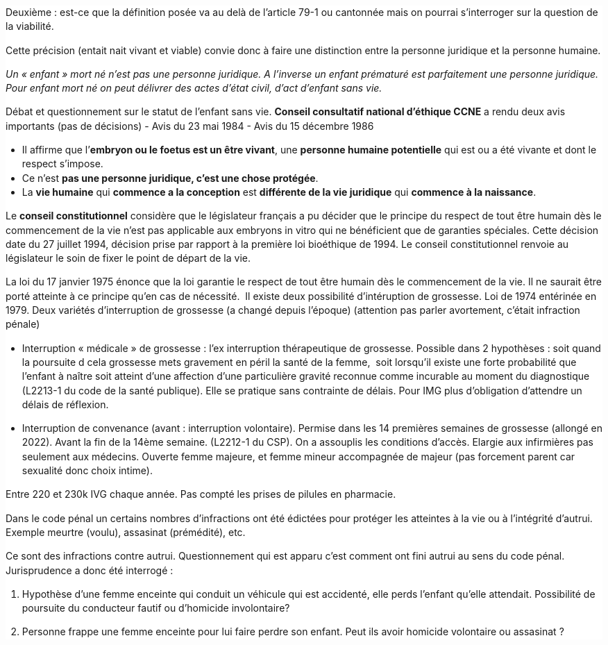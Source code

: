 Deuxième : est-ce que la définition posée va au delà de l’article 79-1 ou cantonnée mais on pourrai s’interroger sur la question de la viabilité.

Cette précision (entait nait vivant et viable) convie donc à faire une distinction entre la personne juridique et la personne humaine. 

*Un « enfant » mort né n’est pas une personne juridique. A l’inverse un enfant prématuré est parfaitement une personne juridique. Pour enfant mort né on peut délivrer des actes d’état civil, d’act d’enfant sans vie.*

Débat et questionnement sur le statut de l’enfant sans vie. **Conseil consultatif national d’éthique CCNE** a rendu deux avis importants (pas de décisions)
	- Avis du 23 mai 1984
	- Avis du 15 décembre 1986
- Il affirme que l’**embryon ou le foetus est un être vivant**, une **personne humaine potentielle** qui est ou a été vivante et dont le respect s’impose. 
- Ce n’est **pas une personne juridique, c’est une chose protégée**. 
- La **vie humaine** qui **commence a la conception** est **différente de la vie juridique** qui **commence à la naissance**.

Le **conseil constitutionnel** considère que le législateur français a pu décider que le principe du respect de tout être humain dès le commencement de la vie n’est pas applicable aux embryons in vitro qui ne bénéficient que de garanties spéciales. Cette décision date du 27 juillet 1994, décision prise par rapport à la première loi bioéthique de 1994. Le conseil constitutionnel renvoie au législateur le soin de fixer le point de départ de la vie.

La loi du 17 janvier 1975 énonce que la loi garantie le respect de tout être humain dès le commencement de la vie. Il ne saurait être porté atteinte à ce principe qu’en cas de nécessité.  Il existe deux possibilité d’intéruption de grossesse. Loi de 1974 entérinée en 1979. Deux variétés d’interruption de grossesse (a changé depuis l’époque) (attention pas parler avortement, c’était infraction pénale)

- Interruption « médicale » de grossesse : l’ex interruption thérapeutique de grossesse. Possible dans 2 hypothèses : soit quand la poursuite d cela grossesse mets gravement en péril la santé de la femme,  soit lorsqu’il existe une forte probabilité que l’enfant à naître soit atteint d’une affection d’une particulière gravité reconnue comme incurable au moment du diagnostique (L2213-1 du code de la santé publique). Elle se pratique sans contrainte de délais. Pour IMG plus d’obligation d’attendre un délais de réflexion.

- Interruption de convenance (avant : interruption volontaire). Permise dans les 14 premières semaines de grossesse (allongé en 2022). Avant la fin de la 14ème semaine. (L2212-1 du CSP). On a assouplis les conditions d’accès. Elargie aux infirmières pas seulement aux médecins. Ouverte femme majeure, et femme mineur accompagnée de majeur (pas forcement parent car sexualité donc choix intime).

Entre 220 et 230k IVG chaque année. Pas compté les prises de pilules en pharmacie.

Dans le code pénal un certains nombres d’infractions ont été édictées pour protéger les atteintes à la vie ou à l’intégrité d’autrui. Exemple meurtre (voulu), assasinat (prémédité), etc.

Ce sont des infractions contre autrui. Questionnement qui est apparu c’est comment ont fini autrui au sens du code pénal. Jurisprudence a donc été interrogé :

1. Hypothèse d’une femme enceinte qui conduit un véhicule qui est accidenté, elle perds l’enfant qu’elle attendait. Possibilité de poursuite du conducteur fautif ou d’homicide involontaire?

2. Personne frappe une femme enceinte pour lui faire perdre son enfant. Peut ils avoir homicide volontaire ou assasinat ?
